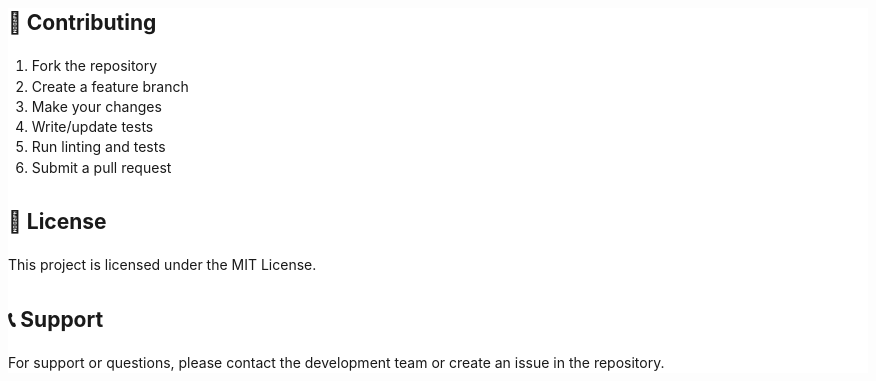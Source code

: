 ## 🤝 Contributing

1. Fork the repository
2. Create a feature branch
3. Make your changes
4. Write/update tests
5. Run linting and tests
6. Submit a pull request

## 📄 License

This project is licensed under the MIT License.

## 📞 Support

For support or questions, please contact the development team or create an issue in the repository.